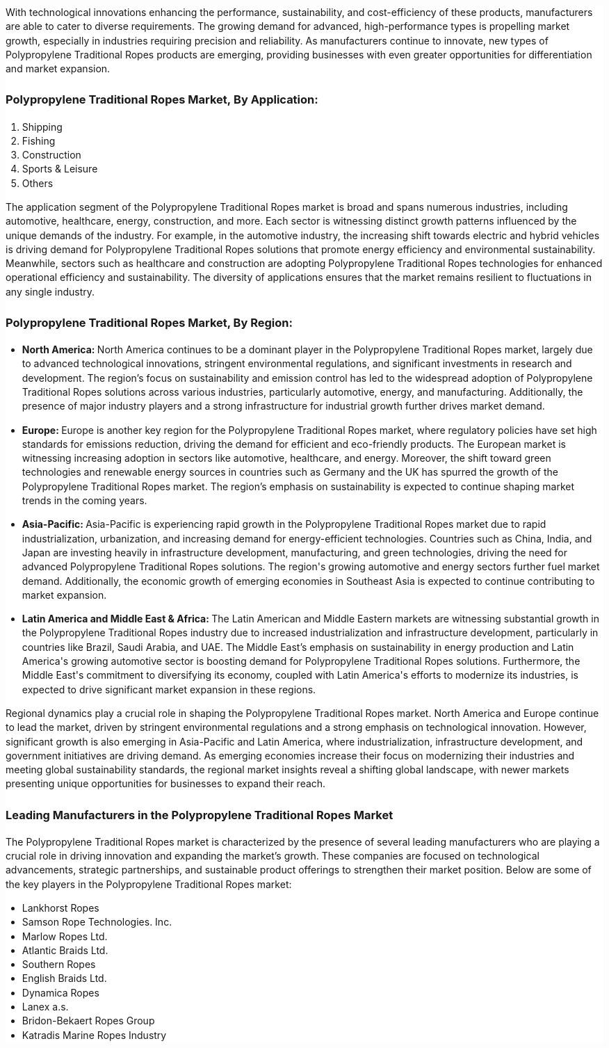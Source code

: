 With technological innovations enhancing the performance, sustainability, and cost-efficiency of these products, manufacturers are able to cater to diverse requirements. The growing demand for advanced, high-performance types is propelling market growth, especially in industries requiring precision and reliability. As manufacturers continue to innovate, new types of Polypropylene Traditional Ropes products are emerging, providing businesses with even greater opportunities for differentiation and market expansion.</p><h3>Polypropylene Traditional Ropes Market,&nbsp;By Application:</h3><ol><li>Shipping<li> Fishing<li> Construction<li> Sports & Leisure<li> Others</li></ol><p>The application segment of the Polypropylene Traditional Ropes market is broad and spans numerous industries, including automotive, healthcare, energy, construction, and more. Each sector is witnessing distinct growth patterns influenced by the unique demands of the industry. For example, in the automotive industry, the increasing shift towards electric and hybrid vehicles is driving demand for Polypropylene Traditional Ropes solutions that promote energy efficiency and environmental sustainability. Meanwhile, sectors such as healthcare and construction are adopting Polypropylene Traditional Ropes technologies for enhanced operational efficiency and sustainability. The diversity of applications ensures that the market remains resilient to fluctuations in any single industry.</p><h3>Polypropylene Traditional Ropes Market, By Region:</h3><ul><li><p><strong>North America:&nbsp;</strong>North America continues to be a dominant player in the Polypropylene Traditional Ropes market, largely due to advanced technological innovations, stringent environmental regulations, and significant investments in research and development. The region&rsquo;s focus on sustainability and emission control has led to the widespread adoption of Polypropylene Traditional Ropes solutions across various industries, particularly automotive, energy, and manufacturing. Additionally, the presence of major industry players and a strong infrastructure for industrial growth further drives market demand.</p></li><li><p><strong><strong>Europe:&nbsp;</strong></strong>Europe is another key region for the Polypropylene Traditional Ropes market, where regulatory policies have set high standards for emissions reduction, driving the demand for efficient and eco-friendly products. The European market is witnessing increasing adoption in sectors like automotive, healthcare, and energy. Moreover, the shift toward green technologies and renewable energy sources in countries such as Germany and the UK has spurred the growth of the Polypropylene Traditional Ropes market. The region&rsquo;s emphasis on sustainability is expected to continue shaping market trends in the coming years.</p></li><li><p><strong><strong>Asia-Pacific:&nbsp;</strong></strong>Asia-Pacific is experiencing rapid growth in the Polypropylene Traditional Ropes market due to rapid industrialization, urbanization, and increasing demand for energy-efficient technologies. Countries such as China, India, and Japan are investing heavily in infrastructure development, manufacturing, and green technologies, driving the need for advanced Polypropylene Traditional Ropes solutions. The region's growing automotive and energy sectors further fuel market demand. Additionally, the economic growth of emerging economies in Southeast Asia is expected to continue contributing to market expansion.</p></li><li><p><strong><strong>Latin America and Middle East &amp; Africa:&nbsp;</strong></strong>The Latin American and Middle Eastern markets are witnessing substantial growth in the Polypropylene Traditional Ropes industry due to increased industrialization and infrastructure development, particularly in countries like Brazil, Saudi Arabia, and UAE. The Middle East&rsquo;s emphasis on sustainability in energy production and Latin America's growing automotive sector is boosting demand for Polypropylene Traditional Ropes solutions. Furthermore, the Middle East's commitment to diversifying its economy, coupled with Latin America's efforts to modernize its industries, is expected to drive significant market expansion in these regions.</p></li></ul><p>Regional dynamics play a crucial role in shaping the Polypropylene Traditional Ropes market. North America and Europe continue to lead the market, driven by stringent environmental regulations and a strong emphasis on technological innovation. However, significant growth is also emerging in Asia-Pacific and Latin America, where industrialization, infrastructure development, and government initiatives are driving demand. As emerging economies increase their focus on modernizing their industries and meeting global sustainability standards, the regional market insights reveal a shifting global landscape, with newer markets presenting unique opportunities for businesses to expand their reach.</p><h3><strong>Leading Manufacturers in the Polypropylene Traditional Ropes Market</strong></h3><p>The Polypropylene Traditional Ropes market is characterized by the presence of several leading manufacturers who are playing a crucial role in driving innovation and expanding the market&rsquo;s growth. These companies are focused on technological advancements, strategic partnerships, and sustainable product offerings to strengthen their market position. Below are some of the key players in the Polypropylene Traditional Ropes market:</p></div><div class="article-main__content" data-test-id="publishing-text-block"><ul><li><span class="">Lankhorst Ropes<li> Samson Rope Technologies. Inc.<li> Marlow Ropes Ltd.<li> Atlantic Braids Ltd.<li> Southern Ropes<li> English Braids Ltd.<li> Dynamica Ropes<li> Lanex a.s.<li> Bridon-Bekaert Ropes Group<li> Katradis Marine Ropes Industry